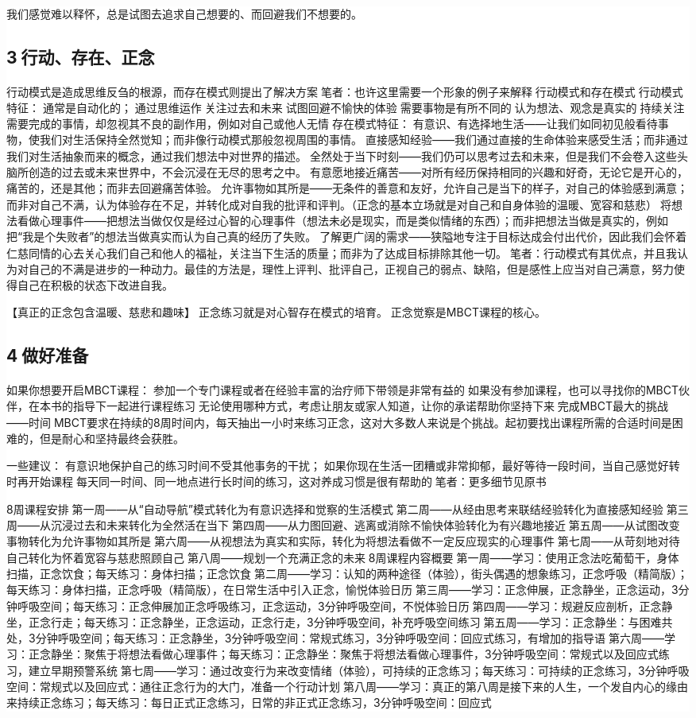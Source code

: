 我们感觉难以释怀，总是试图去追求自己想要的、而回避我们不想要的。
## 3 行动、存在、正念
行动模式是造成思维反刍的根源，而存在模式则提出了解决方案
笔者：也许这里需要一个形象的例子来解释
行动模式和存在模式
行动模式特征：
通常是自动化的；
通过思维运作
关注过去和未来
试图回避不愉快的体验
需要事物是有所不同的
认为想法、观念是真实的
持续关注需要完成的事情，却忽视其不良的副作用，例如对自己或他人无情
存在模式特征：
有意识、有选择地生活——让我们如同初见般看待事物，使我们对生活保持全然觉知；而非像行动模式那般忽视周围的事情。
直接感知经验——我们通过直接的生命体验来感受生活；而非通过我们对生活抽象而来的概念，通过我们想法中对世界的描述。
全然处于当下时刻——我们仍可以思考过去和未来，但是我们不会卷入这些头脑所创造的过去或未来世界中，不会沉浸在无尽的思考之中。
有意愿地接近痛苦——对所有经历保持相同的兴趣和好奇，无论它是开心的，痛苦的，还是其他；而非去回避痛苦体验。
允许事物如其所是——无条件的善意和友好，允许自己是当下的样子，对自己的体验感到满意；而非对自己不满，认为体验存在不足，并转化成对自我的批评和评判。（正念的基本立场就是对自己和自身体验的温暖、宽容和慈悲）
将想法看做心理事件——把想法当做仅仅是经过心智的心理事件（想法未必是现实，而是类似情绪的东西）；而非把想法当做是真实的，例如把“我是个失败者”的想法当做真实而认为自己真的经历了失败。
了解更广阔的需求——狭隘地专注于目标达成会付出代价，因此我们会怀着仁慈同情的心去关心我们自己和他人的福祉，关注当下生活的质量；而非为了达成目标排除其他一切。
笔者：行动模式有其优点，并且我认为对自己的不满是进步的一种动力。最佳的方法是，理性上评判、批评自己，正视自己的弱点、缺陷，但是感性上应当对自己满意，努力使得自己在积极的状态下改进自我。

【真正的正念包含温暖、慈悲和趣味】
正念练习就是对心智存在模式的培育。
正念觉察是MBCT课程的核心。

## 4 做好准备
如果你想要开启MBCT课程：
参加一个专门课程或者在经验丰富的治疗师下带领是非常有益的
如果没有参加课程，也可以寻找你的MBCT伙伴，在本书的指导下一起进行课程练习
无论使用哪种方式，考虑让朋友或家人知道，让你的承诺帮助你坚持下来
完成MBCT最大的挑战——时间
MBCT要求在持续的8周时间内，每天抽出一小时来练习正念，这对大多数人来说是个挑战。起初要找出课程所需的合适时间是困难的，但是耐心和坚持最终会获胜。

一些建议：
有意识地保护自己的练习时间不受其他事务的干扰；
如果你现在生活一团糟或非常抑郁，最好等待一段时间，当自己感觉好转时再开始课程
每天同一时间、同一地点进行长时间的练习，这对养成习惯是很有帮助的
笔者：更多细节见原书

8周课程安排
第一周——从“自动导航”模式转化为有意识选择和觉察的生活模式
第二周——从经由思考来联结经验转化为直接感知经验
第三周——从沉浸过去和未来转化为全然活在当下
第四周——从力图回避、逃离或消除不愉快体验转化为有兴趣地接近
第五周——从试图改变事物转化为允许事物如其所是
第六周——从视想法为真实和实际，转化为将想法看做不一定反应现实的心理事件
第七周——从苛刻地对待自己转化为怀着宽容与慈悲照顾自己
第八周——规划一个充满正念的未来
8周课程内容概要
第一周——学习：使用正念法吃葡萄干，身体扫描，正念饮食；每天练习：身体扫描；正念饮食
第二周——学习：认知的两种途径（体验），街头偶遇的想象练习，正念呼吸（精简版）；每天练习：身体扫描，正念呼吸（精简版），在日常生活中引入正念，愉悦体验日历
第三周——学习：正念伸展，正念静坐，正念运动，3分钟呼吸空间；每天练习：正念伸展加正念呼吸练习，正念运动，3分钟呼吸空间，不悦体验日历
第四周——学习：规避反应剖析，正念静坐，正念行走；每天练习：正念静坐，正念运动，正念行走，3分钟呼吸空间，补充呼吸空间练习
第五周——学习：正念静坐：与困难共处，3分钟呼吸空间；每天练习：正念静坐，3分钟呼吸空间：常规式练习，3分钟呼吸空间：回应式练习，有增加的指导语
第六周——学习：正念静坐：聚焦于将想法看做心理事件；每天练习：正念静坐：聚焦于将想法看做心理事件，3分钟呼吸空间：常规式以及回应式练习，建立早期预警系统
第七周——学习：通过改变行为来改变情绪（体验），可持续的正念练习；每天练习：可持续的正念练习，3分钟呼吸空间：常规式以及回应式：通往正念行为的大门，准备一个行动计划
第八周——学习：真正的第八周是接下来的人生，一个发自内心的缘由来持续正念练习；每天练习：每日正式正念练习，日常的非正式正念练习，3分钟呼吸空间：回应式
